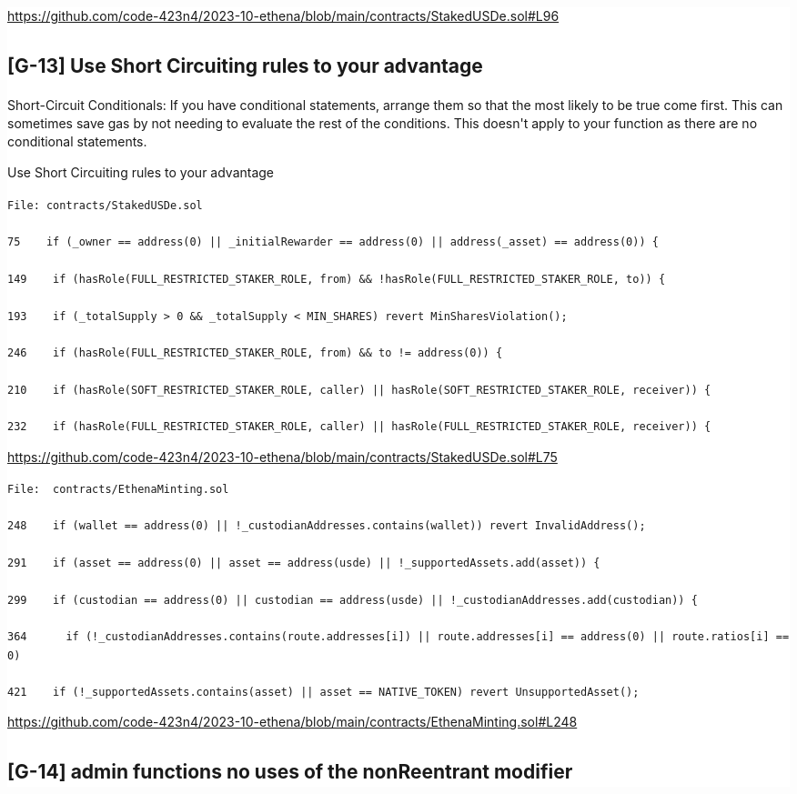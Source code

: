 https://github.com/code-423n4/2023-10-ethena/blob/main/contracts/StakedUSDe.sol#L96

## [G-13] Use Short Circuiting rules to your advantage

Short-Circuit Conditionals: If you have conditional statements, arrange them so that the most likely to be true come first. This can sometimes save gas by not needing to evaluate the rest of the conditions. This doesn't apply to your function as there are no conditional statements.

Use Short Circuiting rules to your advantage

```solidity
File: contracts/StakedUSDe.sol

75    if (_owner == address(0) || _initialRewarder == address(0) || address(_asset) == address(0)) {

149    if (hasRole(FULL_RESTRICTED_STAKER_ROLE, from) && !hasRole(FULL_RESTRICTED_STAKER_ROLE, to)) {

193    if (_totalSupply > 0 && _totalSupply < MIN_SHARES) revert MinSharesViolation();

246    if (hasRole(FULL_RESTRICTED_STAKER_ROLE, from) && to != address(0)) {

210    if (hasRole(SOFT_RESTRICTED_STAKER_ROLE, caller) || hasRole(SOFT_RESTRICTED_STAKER_ROLE, receiver)) {

232    if (hasRole(FULL_RESTRICTED_STAKER_ROLE, caller) || hasRole(FULL_RESTRICTED_STAKER_ROLE, receiver)) {

```

https://github.com/code-423n4/2023-10-ethena/blob/main/contracts/StakedUSDe.sol#L75

```solidity
File:  contracts/EthenaMinting.sol

248    if (wallet == address(0) || !_custodianAddresses.contains(wallet)) revert InvalidAddress();

291    if (asset == address(0) || asset == address(usde) || !_supportedAssets.add(asset)) {

299    if (custodian == address(0) || custodian == address(usde) || !_custodianAddresses.add(custodian)) {

364      if (!_custodianAddresses.contains(route.addresses[i]) || route.addresses[i] == address(0) || route.ratios[i] == 0)

421    if (!_supportedAssets.contains(asset) || asset == NATIVE_TOKEN) revert UnsupportedAsset();

```

https://github.com/code-423n4/2023-10-ethena/blob/main/contracts/EthenaMinting.sol#L248

## [G-14] admin functions no uses of the nonReentrant modifier
